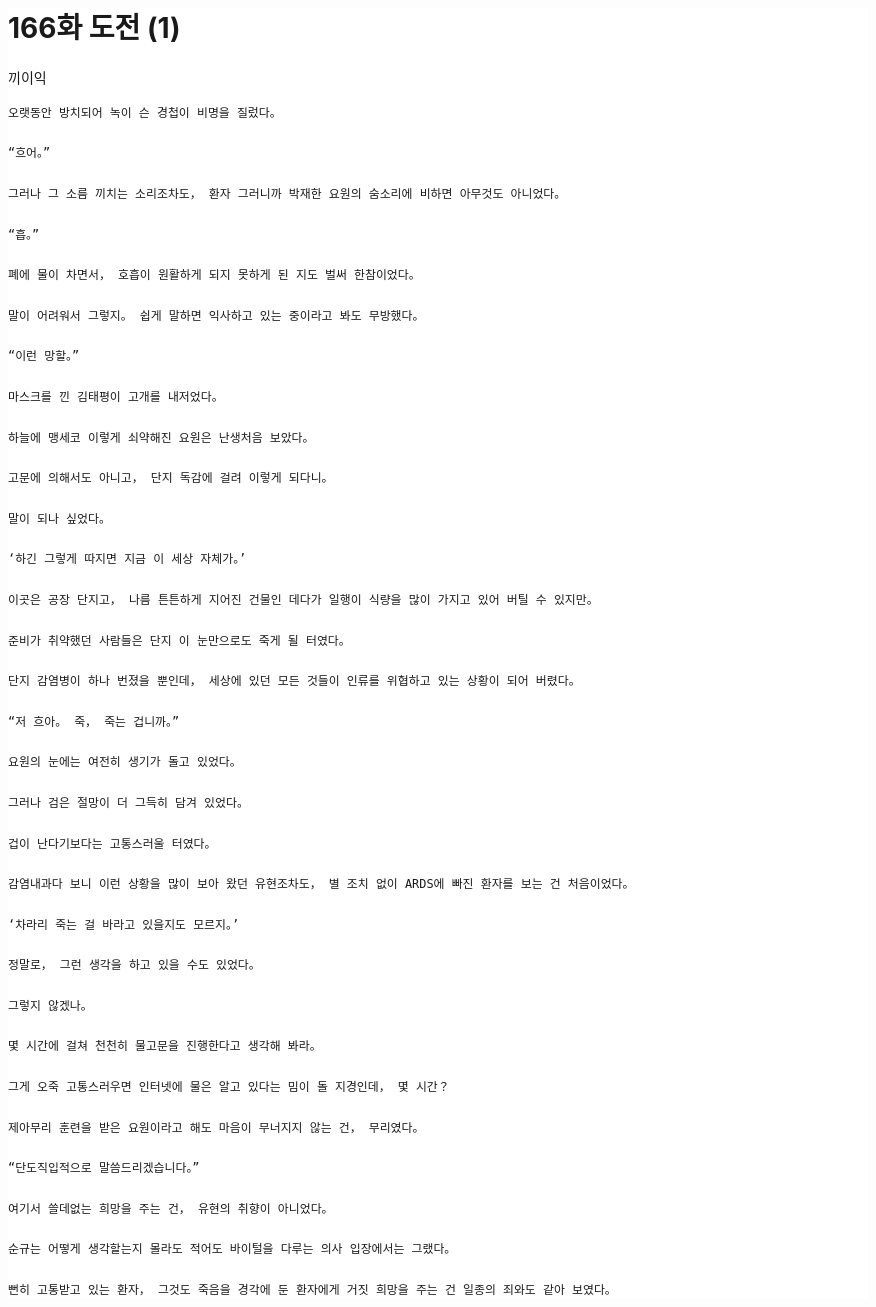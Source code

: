 # 166화 도전 (1)

끼이익

	오랫동안 방치되어 녹이 슨 경첩이 비명을 질렀다。

	“흐어。”

	그러나 그 소름 끼치는 소리조차도， 환자 그러니까 박재한 요원의 숨소리에 비하면 아무것도 아니었다。

	“흡。”

	폐에 물이 차면서， 호흡이 원활하게 되지 못하게 된 지도 벌써 한참이었다。

	말이 어려워서 그렇지。 쉽게 말하면 익사하고 있는 중이라고 봐도 무방했다。

	“이런 망할。”

	마스크를 낀 김태평이 고개를 내저었다。

	하늘에 맹세코 이렇게 쇠약해진 요원은 난생처음 보았다。

	고문에 의해서도 아니고， 단지 독감에 걸려 이렇게 되다니。

	말이 되나 싶었다。

	‘하긴 그렇게 따지면 지금 이 세상 자체가。’

	이곳은 공장 단지고， 나름 튼튼하게 지어진 건물인 데다가 일행이 식량을 많이 가지고 있어 버틸 수 있지만。

	준비가 취약했던 사람들은 단지 이 눈만으로도 죽게 될 터였다。

	단지 감염병이 하나 번졌을 뿐인데， 세상에 있던 모든 것들이 인류를 위협하고 있는 상황이 되어 버렸다。

	“저 흐아。 죽， 죽는 겁니까。”

	요원의 눈에는 여전히 생기가 돌고 있었다。

	그러나 검은 절망이 더 그득히 담겨 있었다。

	겁이 난다기보다는 고통스러울 터였다。

	감염내과다 보니 이런 상황을 많이 보아 왔던 유현조차도， 별 조치 없이 ARDS에 빠진 환자를 보는 건 처음이었다。

	‘차라리 죽는 걸 바라고 있을지도 모르지。’

	정말로， 그런 생각을 하고 있을 수도 있었다。

	그렇지 않겠나。

	몇 시간에 걸쳐 천천히 물고문을 진행한다고 생각해 봐라。

	그게 오죽 고통스러우면 인터넷에 물은 알고 있다는 밈이 돌 지경인데， 몇 시간？

	제아무리 훈련을 받은 요원이라고 해도 마음이 무너지지 않는 건， 무리였다。

	“단도직입적으로 말씀드리겠습니다。”

	여기서 쓸데없는 희망을 주는 건， 유현의 취향이 아니었다。

	순규는 어떻게 생각할는지 몰라도 적어도 바이털을 다루는 의사 입장에서는 그랬다。

	뻔히 고통받고 있는 환자， 그것도 죽음을 경각에 둔 환자에게 거짓 희망을 주는 건 일종의 죄와도 같아 보였다。
